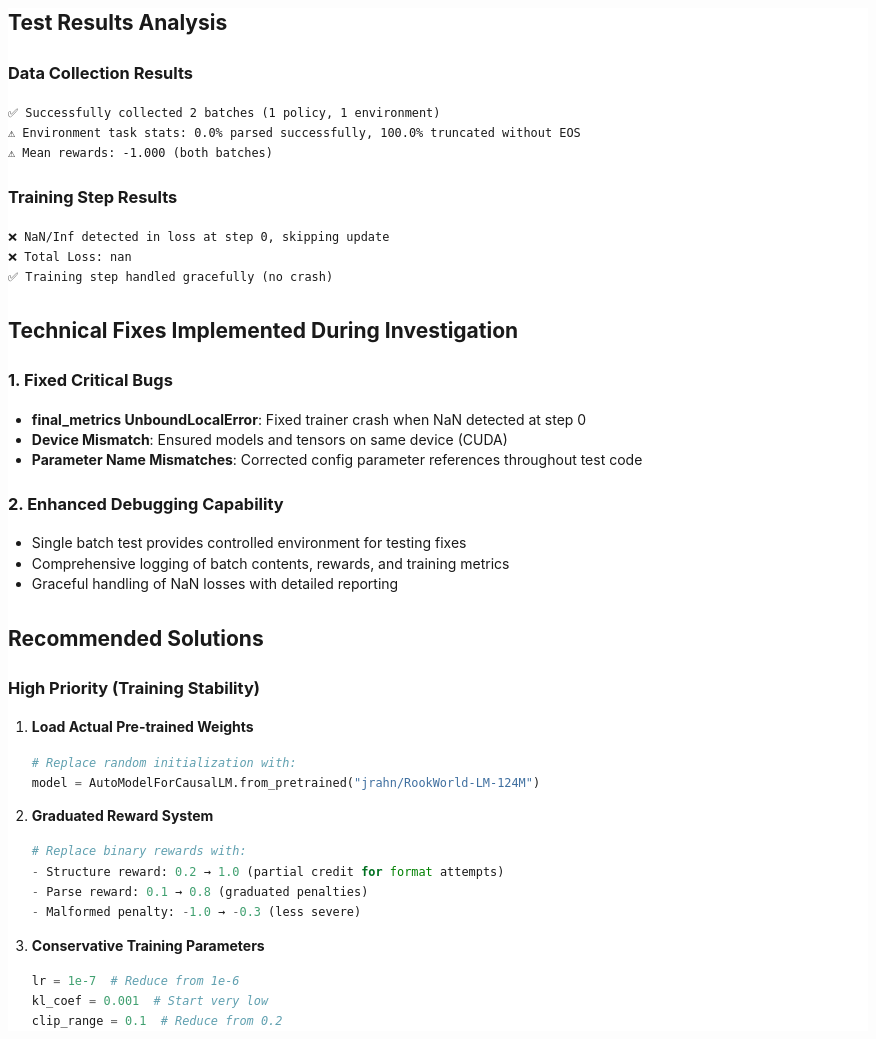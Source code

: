 ## Test Results Analysis

### Data Collection Results
```
✅ Successfully collected 2 batches (1 policy, 1 environment)
⚠️ Environment task stats: 0.0% parsed successfully, 100.0% truncated without EOS
⚠️ Mean rewards: -1.000 (both batches)
```

### Training Step Results
```
❌ NaN/Inf detected in loss at step 0, skipping update
❌ Total Loss: nan
✅ Training step handled gracefully (no crash)
```

## Technical Fixes Implemented During Investigation

### 1. Fixed Critical Bugs
- **final_metrics UnboundLocalError**: Fixed trainer crash when NaN detected at step 0
- **Device Mismatch**: Ensured models and tensors on same device (CUDA)
- **Parameter Name Mismatches**: Corrected config parameter references throughout test code

### 2. Enhanced Debugging Capability  
- Single batch test provides controlled environment for testing fixes
- Comprehensive logging of batch contents, rewards, and training metrics
- Graceful handling of NaN losses with detailed reporting

## Recommended Solutions

### High Priority (Training Stability)

1. **Load Actual Pre-trained Weights**
   ```python
   # Replace random initialization with:
   model = AutoModelForCausalLM.from_pretrained("jrahn/RookWorld-LM-124M")
   ```

2. **Graduated Reward System**
   ```python
   # Replace binary rewards with:
   - Structure reward: 0.2 → 1.0 (partial credit for format attempts)
   - Parse reward: 0.1 → 0.8 (graduated penalties)
   - Malformed penalty: -1.0 → -0.3 (less severe)
   ```

3. **Conservative Training Parameters**
   ```python
   lr = 1e-7  # Reduce from 1e-6
   kl_coef = 0.001  # Start very low
   clip_range = 0.1  # Reduce from 0.2
   ```
